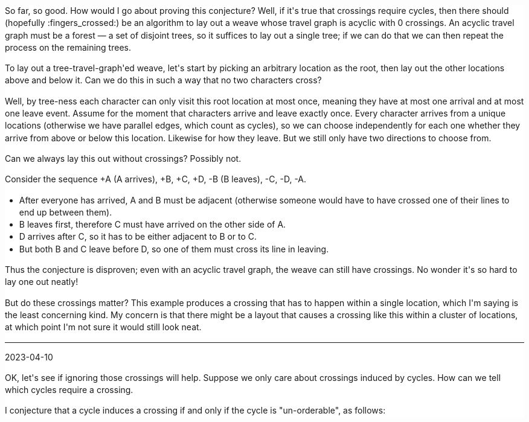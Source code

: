 
So far, so good.
How would I go about proving this conjecture?
Well, if it's true that crossings require cycles, then there should
(hopefully :fingers_crossed:) be an algorithm to lay out a weave
whose travel graph is acyclic with 0 crossings.
An acyclic travel graph must be a forest — a set of disjoint trees,
so it suffices to lay out a single tree; if we can do that we can
then repeat the process on the remaining trees.

To lay out a tree-travel-graph'ed weave, let's start by picking an arbitrary
location as the root, then lay out the other locations above and below it.
Can we do this in such a way that no two characters cross?

Well, by tree-ness each character can only visit this root location at most
once, meaning they have at most one arrival and at most one leave event.
Assume for the moment that characters arrive and leave exactly once.
Every character arrives from a unique locations (otherwise we have parallel
edges, which count as cycles), so we can choose independently for each one
whether they arrive from above or below this location.
Likewise for how they leave.
But we still only have two directions to choose from.

Can we always lay this out without crossings?
Possibly not.

Consider the sequence +A (A arrives), +B, +C, +D, -B (B leaves), -C, -D, -A.

* After everyone has arrived, A and B must be adjacent (otherwise someone
  would have to have crossed one of their lines to end up between them).
* B leaves first, therefore C must have arrived on the other side of A.
* D arrives after C, so it has to be either adjacent to B or to C.
* But both B and C leave before D, so one of them must cross its line
  in leaving.

Thus the conjecture is disproven; even with an acyclic travel graph,
the weave can still have crossings.
No wonder it's so hard to lay one out neatly!

But do these crossings matter?
This example produces a crossing that has to happen within
a single location, which I'm saying is the least concerning kind.
My concern is that there might be a layout that causes a crossing like this
within a cluster of locations,
at which point I'm not sure it would still look neat.

----------------

2023-04-10

OK, let's see if ignoring those crossings will help.
Suppose we only care about crossings induced by cycles.
How can we tell which cycles require a crossing.

I conjecture that a cycle induces a crossing if and only if
the cycle is "un-orderable", as follows:
